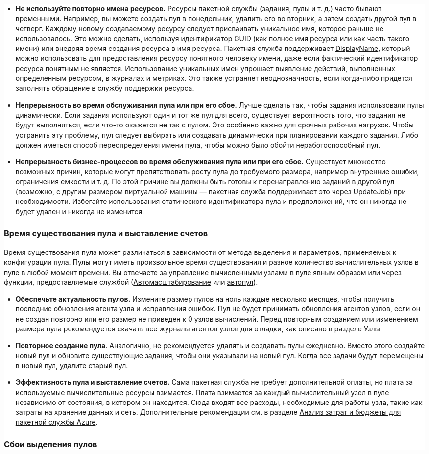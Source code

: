 - **Не используйте повторно имена ресурсов.**
    Ресурсы пакетной службы (задания, пулы и т. д.) часто бывают временными. Например, вы можете создать пул в понедельник, удалить его во вторник, а затем создать другой пул в четверг. Каждому новому создаваемому ресурсу следует присваивать уникальное имя, которое раньше не использовалось. Это можно сделать, используя идентификатор GUID (как полное имя ресурса или как часть такого имени) или внедряя время создания ресурса в имя ресурса. Пакетная служба поддерживает [DisplayName](/dotnet/api/microsoft.azure.batch.jobspecification.displayname), который можно использовать для предоставления ресурсу понятного человеку имени, даже если фактический идентификатор ресурса понятным не является. Использование уникальных имен упрощает выявление действий, выполненных определенным ресурсом, в журналах и метриках. Это также устраняет неоднозначность, если когда-либо придется заполнять обращение в службу поддержки ресурса.

- **Непрерывность во время обслуживания пула или при его сбое.**
    Лучше сделать так, чтобы задания использовали пулы динамически. Если задания используют один и тот же пул для всего, существует вероятность того, что задания не будут выполняться, если что-то окажется не так с пулом. Это особенно важно для срочных рабочих нагрузок. Чтобы устранить эту проблему, пул следует выбирать или создавать динамически при планировании каждого задания. Либо должен иметься способ переопределения имени пула, чтобы можно было обойти неработоспособный пул.

- **Непрерывность бизнес-процессов во время обслуживания пула или при его сбое.** Существует множество возможных причин, которые могут препятствовать росту пула до требуемого размера, например внутренние ошибки, ограничения емкости и т. д. По этой причине вы должны быть готовы к перенаправлению заданий в другой пул (возможно, с другим размером виртуальной машины — пакетная служба поддерживает это через [UpdateJob](/dotnet/api/microsoft.azure.batch.protocol.joboperationsextensions.update)) при необходимости. Избегайте использования статического идентификатора пула и предположений, что он никогда не будет удален и никогда не изменится.

### <a name="pool-lifetime-and-billing"></a>Время существования пула и выставление счетов

Время существования пула может различаться в зависимости от метода выделения и параметров, применяемых к конфигурации пула. Пулы могут иметь произвольное время существования и разное количество вычислительных узлов в пуле в любой момент времени. Вы отвечаете за управление вычисленными узлами в пуле явным образом или через функции, предоставляемые службой ([Автомасштабирование](nodes-and-pools.md#automatic-scaling-policy) или [автопул](nodes-and-pools.md#autopools)).

- **Обеспечьте актуальность пулов.**
    Измените размер пулов на ноль каждые несколько месяцев, чтобы получить [последние обновления агента узла и исправления ошибок](https://github.com/Azure/Batch/blob/master/changelogs/nodeagent/CHANGELOG.md). Пул не будет принимать обновления агентов узлов, если он не создан повторно или его размер не приведен к 0 узлов вычислений. Перед повторным созданием или изменением размера пула рекомендуется скачать все журналы агентов узлов для отладки, как описано в разделе [Узлы](#nodes).

- **Повторное создание пула**. Аналогично, не рекомендуется удалять и создавать пулы ежедневно. Вместо этого создайте новый пул и обновите существующие задания, чтобы они указывали на новый пул. Когда все задачи будут перемещены в новый пул, удалите старый пул.

- **Эффективность пула и выставление счетов.** Сама пакетная служба не требует дополнительной оплаты, но плата за используемые вычислительные ресурсы взимается. Плата взимается за каждый вычислительный узел в пуле независимо от состояния, в котором он находится. Сюда входят все расходы, необходимые для работы узла, такие как затраты на хранение данных и сеть. Дополнительные рекомендации см. в разделе [Анализ затрат и бюджеты для пакетной службы Azure](budget.md).

### <a name="pool-allocation-failures"></a>Сбои выделения пулов
